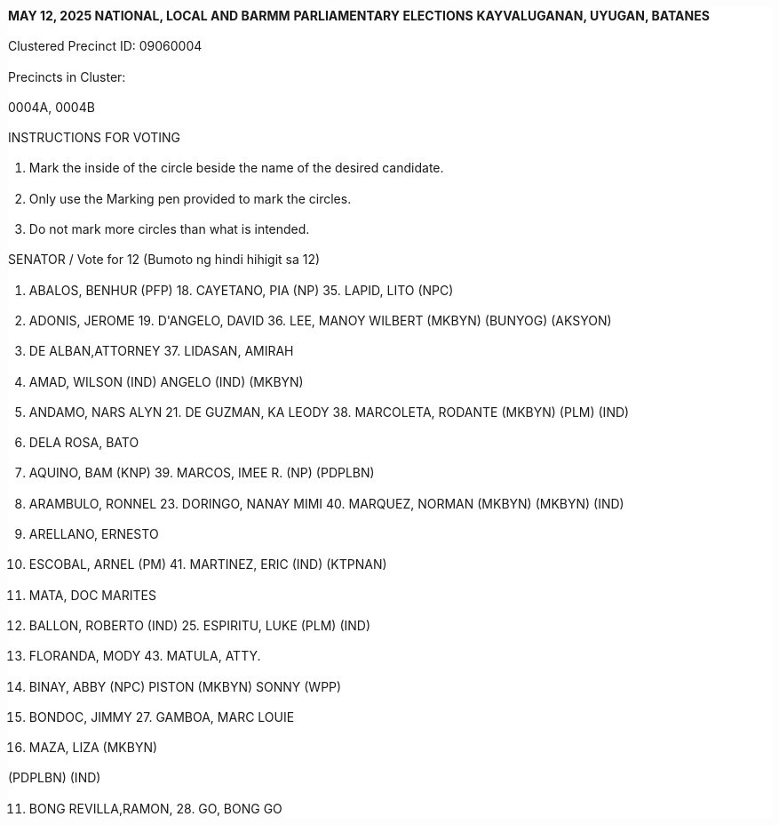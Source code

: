 **MAY 12, 2025 NATIONAL, LOCAL AND BARMM**
**PARLIAMENTARY ELECTIONS**
**KAYVALUGANAN, UYUGAN, BATANES**


Clustered Precinct ID: 09060004

Precincts in Cluster:

0004A, 0004B


INSTRUCTIONS FOR VOTING

1. Mark the inside of the circle beside the name of the desired candidate.

2. Only use the Marking pen provided to mark the circles.

3. Do not mark more circles than what is intended.

SENATOR / Vote for 12
(Bumoto ng hindi hihigit sa 12)

1. ABALOS, BENHUR (PFP) 18. CAYETANO, PIA (NP) 35. LAPID, LITO (NPC)

2. ADONIS, JEROME 19. D'ANGELO, DAVID 36. LEE, MANOY WILBERT
(MKBYN) (BUNYOG) (AKSYON)

20. DE ALBAN,ATTORNEY 37. LIDASAN, AMIRAH
3. AMAD, WILSON (IND)
ANGELO (IND) (MKBYN)

4. ANDAMO, NARS ALYN 21. DE GUZMAN, KA LEODY 38. MARCOLETA, RODANTE
(MKBYN) (PLM) (IND)

22. DELA ROSA, BATO
5. AQUINO, BAM (KNP) 39. MARCOS, IMEE R. (NP)
(PDPLBN)
6. ARAMBULO, RONNEL 23. DORINGO, NANAY MIMI 40. MARQUEZ, NORMAN
(MKBYN) (MKBYN) (IND)

7. ARELLANO, ERNESTO
24. ESCOBAL, ARNEL (PM) 41. MARTINEZ, ERIC (IND)
(KTPNAN)

42. MATA, DOC MARITES
8. BALLON, ROBERTO (IND) 25. ESPIRITU, LUKE (PLM)
(IND)

26. FLORANDA, MODY 43. MATULA, ATTY.
9. BINAY, ABBY (NPC)
PISTON (MKBYN) SONNY (WPP)

10. BONDOC, JIMMY 27. GAMBOA, MARC LOUIE

44. MAZA, LIZA (MKBYN)

(PDPLBN) (IND)

11. BONG REVILLA,RAMON, 28. GO, BONG GO
